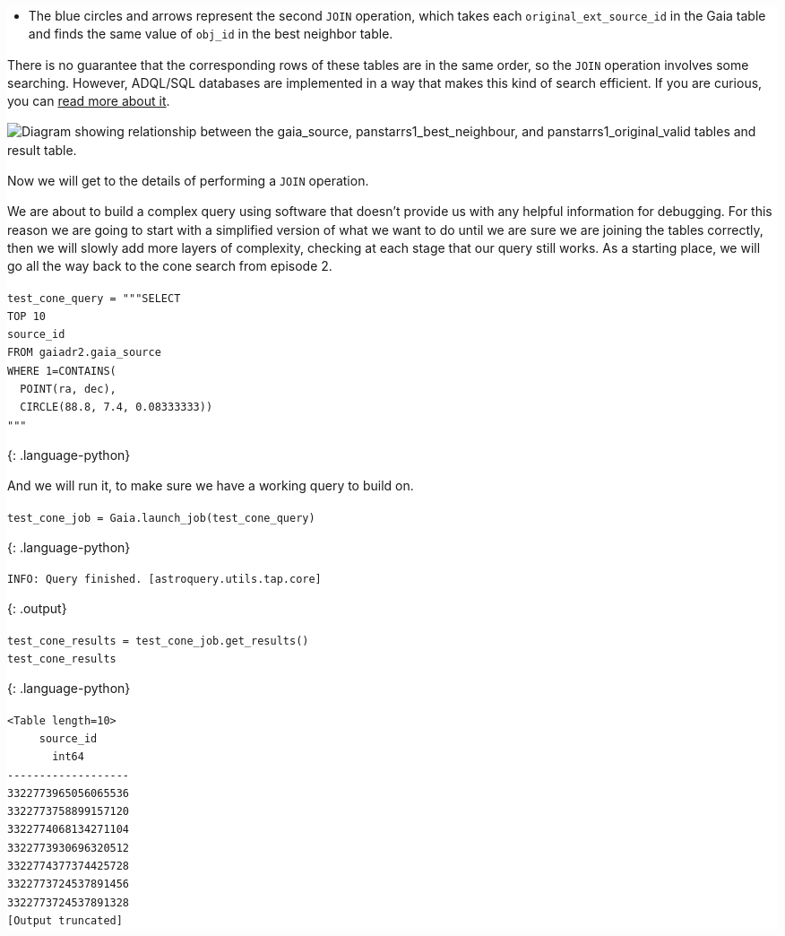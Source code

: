 * The blue circles and arrows represent the second `JOIN` operation,
which takes each `original_ext_source_id` in the Gaia table and finds
the same value of `obj_id` in the best neighbor table.

There is no guarantee that the corresponding rows of these tables are
in the same order, so the `JOIN` operation involves some searching.
However, ADQL/SQL databases are implemented in a way that makes this
kind of search efficient.
If you are curious, you can [read more about
it](https://chartio.com/learn/databases/how-does-indexing-work/).

<img
src="../fig/join.png" alt="Diagram showing relationship between the gaia_source, panstarrs1_best_neighbour, and panstarrs1_original_valid tables and result table.">

Now we will get to the details of performing a `JOIN` operation.

We are about to build a complex query using software that doesn’t provide us with any helpful information for debugging.
For this reason we are going to start with a simplified version of what we want to do until we are sure  we are joining
the tables correctly, then we will slowly add more layers of complexity, checking at each stage that our query still works.
As a starting place, we will go all the way back to the cone search from episode 2. 

~~~
test_cone_query = """SELECT 
TOP 10 
source_id
FROM gaiadr2.gaia_source
WHERE 1=CONTAINS(
  POINT(ra, dec),
  CIRCLE(88.8, 7.4, 0.08333333))
"""
~~~
{: .language-python}

And we will run it, to make sure we have a working query to build on.

~~~
test_cone_job = Gaia.launch_job(test_cone_query)
~~~
{: .language-python}

~~~
INFO: Query finished. [astroquery.utils.tap.core]
~~~
{: .output}

~~~
test_cone_results = test_cone_job.get_results()
test_cone_results
~~~
{: .language-python}

~~~
<Table length=10>
     source_id     
       int64       
-------------------
3322773965056065536
3322773758899157120
3322774068134271104
3322773930696320512
3322774377374425728
3322773724537891456
3322773724537891328
[Output truncated]
~~~